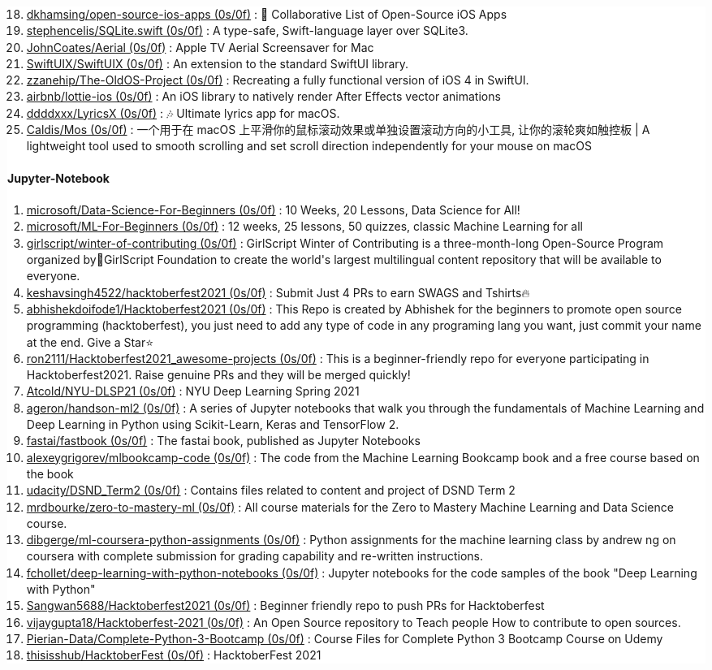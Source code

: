 18. [dkhamsing/open-source-ios-apps (0s/0f)](https://github.com/dkhamsing/open-source-ios-apps) : 📱 Collaborative List of Open-Source iOS Apps
19. [stephencelis/SQLite.swift (0s/0f)](https://github.com/stephencelis/SQLite.swift) : A type-safe, Swift-language layer over SQLite3.
20. [JohnCoates/Aerial (0s/0f)](https://github.com/JohnCoates/Aerial) : Apple TV Aerial Screensaver for Mac
21. [SwiftUIX/SwiftUIX (0s/0f)](https://github.com/SwiftUIX/SwiftUIX) : An extension to the standard SwiftUI library.
22. [zzanehip/The-OldOS-Project (0s/0f)](https://github.com/zzanehip/The-OldOS-Project) : Recreating a fully functional version of iOS 4 in SwiftUI.
23. [airbnb/lottie-ios (0s/0f)](https://github.com/airbnb/lottie-ios) : An iOS library to natively render After Effects vector animations
24. [ddddxxx/LyricsX (0s/0f)](https://github.com/ddddxxx/LyricsX) : 🎶 Ultimate lyrics app for macOS.
25. [Caldis/Mos (0s/0f)](https://github.com/Caldis/Mos) : 一个用于在 macOS 上平滑你的鼠标滚动效果或单独设置滚动方向的小工具, 让你的滚轮爽如触控板 | A lightweight tool used to smooth scrolling and set scroll direction independently for your mouse on macOS

#### Jupyter-Notebook
1. [microsoft/Data-Science-For-Beginners (0s/0f)](https://github.com/microsoft/Data-Science-For-Beginners) : 10 Weeks, 20 Lessons, Data Science for All!
2. [microsoft/ML-For-Beginners (0s/0f)](https://github.com/microsoft/ML-For-Beginners) : 12 weeks, 25 lessons, 50 quizzes, classic Machine Learning for all
3. [girlscript/winter-of-contributing (0s/0f)](https://github.com/girlscript/winter-of-contributing) : GirlScript Winter of Contributing is a three-month-long Open-Source Program organized by🧡GirlScript Foundation to create the world's largest multilingual content repository that will be available to everyone.
4. [keshavsingh4522/hacktoberfest2021 (0s/0f)](https://github.com/keshavsingh4522/hacktoberfest2021) : Submit Just 4 PRs to earn SWAGS and Tshirts🔥
5. [abhishekdoifode1/Hacktoberfest2021 (0s/0f)](https://github.com/abhishekdoifode1/Hacktoberfest2021) : This Repo is created by Abhishek for the beginners to promote open source programming (hacktoberfest), you just need to add any type of code in any programing lang you want, just commit your name at the end. Give a Star⭐
6. [ron2111/Hacktoberfest2021_awesome-projects (0s/0f)](https://github.com/ron2111/Hacktoberfest2021_awesome-projects) : This is a beginner-friendly repo for everyone participating in Hacktoberfest2021. Raise genuine PRs and they will be merged quickly!
7. [Atcold/NYU-DLSP21 (0s/0f)](https://github.com/Atcold/NYU-DLSP21) : NYU Deep Learning Spring 2021
8. [ageron/handson-ml2 (0s/0f)](https://github.com/ageron/handson-ml2) : A series of Jupyter notebooks that walk you through the fundamentals of Machine Learning and Deep Learning in Python using Scikit-Learn, Keras and TensorFlow 2.
9. [fastai/fastbook (0s/0f)](https://github.com/fastai/fastbook) : The fastai book, published as Jupyter Notebooks
10. [alexeygrigorev/mlbookcamp-code (0s/0f)](https://github.com/alexeygrigorev/mlbookcamp-code) : The code from the Machine Learning Bookcamp book and a free course based on the book
11. [udacity/DSND_Term2 (0s/0f)](https://github.com/udacity/DSND_Term2) : Contains files related to content and project of DSND Term 2
12. [mrdbourke/zero-to-mastery-ml (0s/0f)](https://github.com/mrdbourke/zero-to-mastery-ml) : All course materials for the Zero to Mastery Machine Learning and Data Science course.
13. [dibgerge/ml-coursera-python-assignments (0s/0f)](https://github.com/dibgerge/ml-coursera-python-assignments) : Python assignments for the machine learning class by andrew ng on coursera with complete submission for grading capability and re-written instructions.
14. [fchollet/deep-learning-with-python-notebooks (0s/0f)](https://github.com/fchollet/deep-learning-with-python-notebooks) : Jupyter notebooks for the code samples of the book "Deep Learning with Python"
15. [Sangwan5688/Hacktoberfest2021 (0s/0f)](https://github.com/Sangwan5688/Hacktoberfest2021) : Beginner friendly repo to push PRs for Hacktoberfest
16. [vijaygupta18/Hacktoberfest-2021 (0s/0f)](https://github.com/vijaygupta18/Hacktoberfest-2021) : An Open Source repository to Teach people How to contribute to open sources.
17. [Pierian-Data/Complete-Python-3-Bootcamp (0s/0f)](https://github.com/Pierian-Data/Complete-Python-3-Bootcamp) : Course Files for Complete Python 3 Bootcamp Course on Udemy
18. [thisisshub/HacktoberFest (0s/0f)](https://github.com/thisisshub/HacktoberFest) : HacktoberFest 2021